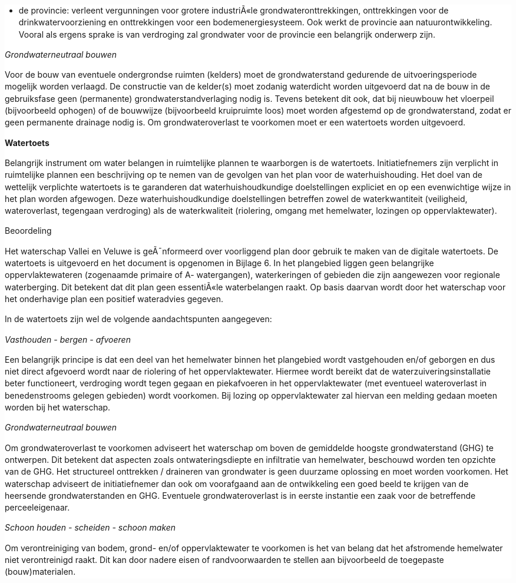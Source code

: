 * de provincie: verleent vergunningen voor grotere industriÃ«le grondwateronttrekkingen, onttrekkingen voor de drinkwatervoorziening en onttrekkingen voor een bodemenergiesysteem. Ook werkt de provincie aan natuurontwikkeling. Vooral als ergens sprake is van verdroging zal grondwater voor de provincie een belangrijk onderwerp zijn.

*Grondwaterneutraal bouwen*

Voor de bouw van eventuele ondergrondse ruimten (kelders) moet de grondwaterstand gedurende de uitvoeringsperiode mogelijk worden verlaagd. De constructie van de kelder(s) moet zodanig waterdicht worden uitgevoerd dat na de bouw in de gebruiksfase geen (permanente) grondwaterstandverlaging nodig is. Tevens betekent dit ook, dat bij nieuwbouw het vloerpeil (bijvoorbeeld ophogen) of de bouwwijze (bijvoorbeeld kruipruimte loos) moet worden afgestemd op de grondwaterstand, zodat er geen permanente drainage nodig is. Om grondwateroverlast te voorkomen moet er een watertoets worden uitgevoerd.

**Watertoets**

Belangrijk instrument om water belangen in ruimtelijke plannen te waarborgen is de watertoets. Initiatiefnemers zijn verplicht in ruimtelijke plannen een beschrijving op te nemen van de gevolgen van het plan voor de waterhuishouding. Het doel van de wettelijk verplichte watertoets is te garanderen dat waterhuishoudkundige doelstellingen expliciet en op een evenwichtige wijze in het plan worden afgewogen. Deze waterhuishoudkundige doelstellingen betreffen zowel de waterkwantiteit (veiligheid, wateroverlast, tegengaan verdroging) als de waterkwaliteit (riolering, omgang met hemelwater, lozingen op oppervlaktewater).

Beoordeling

Het waterschap Vallei en Veluwe is geÃ¯nformeerd over voorliggend plan door gebruik te maken van de digitale watertoets. De watertoets is uitgevoerd en het document is opgenomen in Bijlage 6. In het plangebied liggen geen belangrijke oppervlaktewateren (zogenaamde primaire of A\- watergangen), waterkeringen of gebieden die zijn aangewezen voor regionale waterberging. Dit betekent dat dit plan geen essentiÃ«le waterbelangen raakt. Op basis daarvan wordt door het waterschap voor het onderhavige plan een positief wateradvies gegeven.

In de watertoets zijn wel de volgende aandachtspunten aangegeven:

*Vasthouden \- bergen \- afvoeren*

Een belangrijk principe is dat een deel van het hemelwater binnen het plangebied wordt vastgehouden en/of geborgen en dus niet direct afgevoerd wordt naar de riolering of het oppervlaktewater. Hiermee wordt bereikt dat de waterzuiveringsinstallatie beter functioneert, verdroging wordt tegen gegaan en piekafvoeren in het oppervlaktewater (met eventueel wateroverlast in benedenstrooms gelegen gebieden) wordt voorkomen. Bij lozing op oppervlaktewater zal hiervan een melding gedaan moeten worden bij het waterschap.

*Grondwaterneutraal bouwen*

Om grondwateroverlast te voorkomen adviseert het waterschap om boven de gemiddelde hoogste grondwaterstand (GHG) te ontwerpen. Dit betekent dat aspecten zoals ontwateringsdiepte en infiltratie van hemelwater, beschouwd worden ten opzichte van de GHG. Het structureel onttrekken / draineren van grondwater is geen duurzame oplossing en moet worden voorkomen. Het waterschap adviseert de initiatiefnemer dan ook om voorafgaand aan de ontwikkeling een goed beeld te krijgen van de heersende grondwaterstanden en GHG. Eventuele grondwateroverlast is in eerste instantie een zaak voor de betreffende perceeleigenaar.

*Schoon houden \- scheiden \- schoon maken*

Om verontreiniging van bodem, grond\- en/of oppervlaktewater te voorkomen is het van belang dat het afstromende hemelwater niet verontreinigd raakt. Dit kan door nadere eisen of randvoorwaarden te stellen aan bijvoorbeeld de toegepaste (bouw)materialen.

